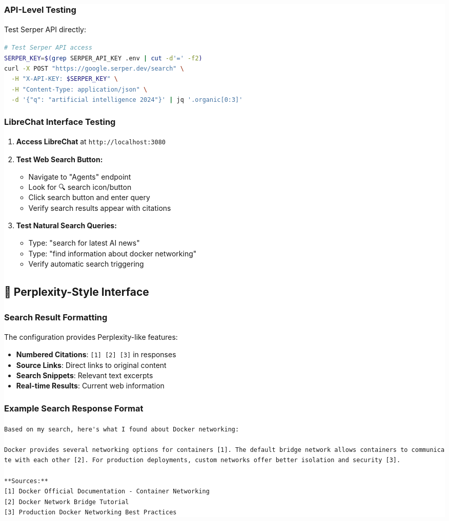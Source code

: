 ### API-Level Testing

Test Serper API directly:

```bash
# Test Serper API access
SERPER_KEY=$(grep SERPER_API_KEY .env | cut -d'=' -f2)
curl -X POST "https://google.serper.dev/search" \
  -H "X-API-KEY: $SERPER_KEY" \
  -H "Content-Type: application/json" \
  -d '{"q": "artificial intelligence 2024"}' | jq '.organic[0:3]'
```

### LibreChat Interface Testing

1. **Access LibreChat** at `http://localhost:3080`

2. **Test Web Search Button:**
   - Navigate to "Agents" endpoint
   - Look for 🔍 search icon/button
   - Click search button and enter query
   - Verify search results appear with citations

3. **Test Natural Search Queries:**
   - Type: "search for latest AI news"
   - Type: "find information about docker networking"
   - Verify automatic search triggering

## 🎨 Perplexity-Style Interface

### Search Result Formatting

The configuration provides Perplexity-like features:

- **Numbered Citations**: `[1] [2] [3]` in responses
- **Source Links**: Direct links to original content
- **Search Snippets**: Relevant text excerpts
- **Real-time Results**: Current web information

### Example Search Response Format

```
Based on my search, here's what I found about Docker networking:

Docker provides several networking options for containers [1]. The default bridge network allows containers to communicate with each other [2]. For production deployments, custom networks offer better isolation and security [3].

**Sources:**
[1] Docker Official Documentation - Container Networking
[2] Docker Network Bridge Tutorial
[3] Production Docker Networking Best Practices
```
